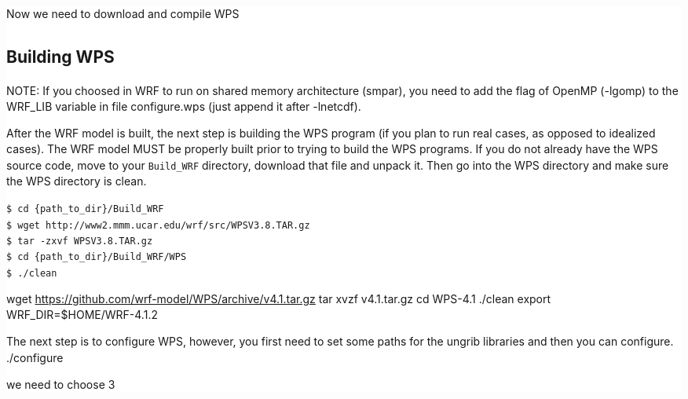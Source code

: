Now we need to download and compile WPS


## Building WPS

NOTE: If you choosed in WRF to run on shared memory architecture (smpar), you need to add the flag of OpenMP (-lgomp) to the WRF_LIB variable in file configure.wps (just append it after -lnetcdf).

After the WRF model is built, the next step is building the WPS program (if you plan to run real cases, as opposed to idealized cases). The WRF model MUST be properly built prior to trying to build the WPS programs. If you do not already have the WPS source code, move to your `Build_WRF` directory, download that file and unpack it. Then go into the WPS directory and make sure the WPS directory is clean.

```console
$ cd {path_to_dir}/Build_WRF
$ wget http://www2.mmm.ucar.edu/wrf/src/WPSV3.8.TAR.gz
$ tar -zxvf WPSV3.8.TAR.gz
$ cd {path_to_dir}/Build_WRF/WPS
$ ./clean
```


wget https://github.com/wrf-model/WPS/archive/v4.1.tar.gz
tar xvzf v4.1.tar.gz
cd WPS-4.1
./clean
 export WRF_DIR=$HOME/WRF-4.1.2

The next step is to configure WPS, however, you first need to set some paths for the ungrib libraries and then you can configure.
./configure

we need to choose 3
